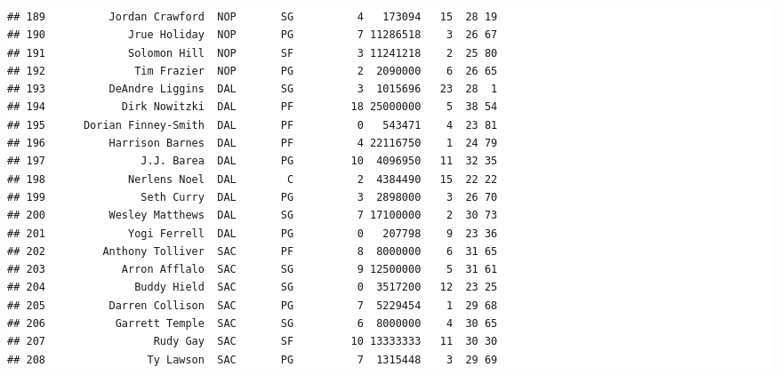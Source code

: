     ## 189          Jordan Crawford  NOP       SG          4   173094   15  28 19
    ## 190             Jrue Holiday  NOP       PG          7 11286518    3  26 67
    ## 191             Solomon Hill  NOP       SF          3 11241218    2  25 80
    ## 192              Tim Frazier  NOP       PG          2  2090000    6  26 65
    ## 193          DeAndre Liggins  DAL       SG          3  1015696   23  28  1
    ## 194            Dirk Nowitzki  DAL       PF         18 25000000    5  38 54
    ## 195      Dorian Finney-Smith  DAL       PF          0   543471    4  23 81
    ## 196          Harrison Barnes  DAL       PF          4 22116750    1  24 79
    ## 197               J.J. Barea  DAL       PG         10  4096950   11  32 35
    ## 198             Nerlens Noel  DAL        C          2  4384490   15  22 22
    ## 199               Seth Curry  DAL       PG          3  2898000    3  26 70
    ## 200          Wesley Matthews  DAL       SG          7 17100000    2  30 73
    ## 201             Yogi Ferrell  DAL       PG          0   207798    9  23 36
    ## 202         Anthony Tolliver  SAC       PF          8  8000000    6  31 65
    ## 203            Arron Afflalo  SAC       SG          9 12500000    5  31 61
    ## 204              Buddy Hield  SAC       SG          0  3517200   12  23 25
    ## 205          Darren Collison  SAC       PG          7  5229454    1  29 68
    ## 206           Garrett Temple  SAC       SG          6  8000000    4  30 65
    ## 207                 Rudy Gay  SAC       SF         10 13333333   11  30 30
    ## 208                Ty Lawson  SAC       PG          7  1315448    3  29 69